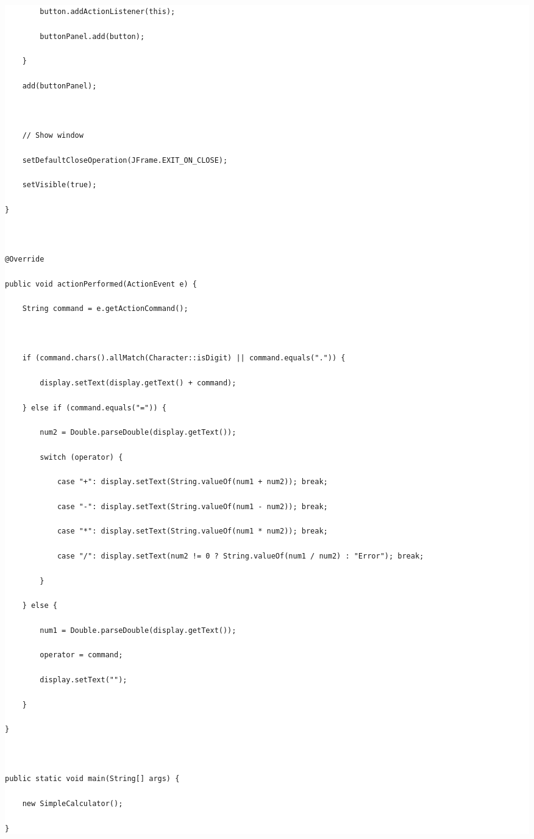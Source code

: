            button.addActionListener(this);

            buttonPanel.add(button);

        }

        add(buttonPanel);



        // Show window

        setDefaultCloseOperation(JFrame.EXIT_ON_CLOSE);

        setVisible(true);

    }



    @Override

    public void actionPerformed(ActionEvent e) {

        String command = e.getActionCommand();



        if (command.chars().allMatch(Character::isDigit) || command.equals(".")) {

            display.setText(display.getText() + command);

        } else if (command.equals("=")) {

            num2 = Double.parseDouble(display.getText());

            switch (operator) {

                case "+": display.setText(String.valueOf(num1 + num2)); break;

                case "-": display.setText(String.valueOf(num1 - num2)); break;

                case "*": display.setText(String.valueOf(num1 * num2)); break;

                case "/": display.setText(num2 != 0 ? String.valueOf(num1 / num2) : "Error"); break;

            }

        } else {

            num1 = Double.parseDouble(display.getText());

            operator = command;

            display.setText("");

        }

    }



    public static void main(String[] args) {

        new SimpleCalculator();

    }
